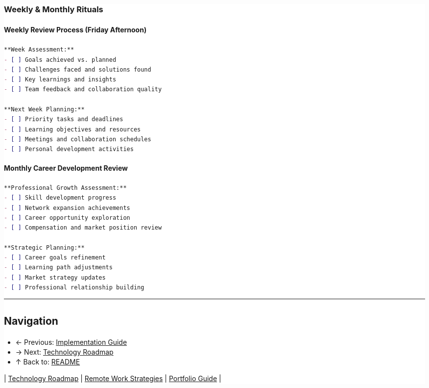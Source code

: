 ### **Weekly & Monthly Rituals**

#### **Weekly Review Process (Friday Afternoon)**

```markdown
**Week Assessment:**
- [ ] Goals achieved vs. planned
- [ ] Challenges faced and solutions found
- [ ] Key learnings and insights
- [ ] Team feedback and collaboration quality

**Next Week Planning:**
- [ ] Priority tasks and deadlines
- [ ] Learning objectives and resources
- [ ] Meetings and collaboration schedules
- [ ] Personal development activities
```

#### **Monthly Career Development Review**

```markdown
**Professional Growth Assessment:**
- [ ] Skill development progress
- [ ] Network expansion achievements
- [ ] Career opportunity exploration
- [ ] Compensation and market position review

**Strategic Planning:**
- [ ] Career goals refinement
- [ ] Learning path adjustments
- [ ] Market strategy updates
- [ ] Professional relationship building
```

---

## Navigation

- ← Previous: [Implementation Guide](./implementation-guide.md)
- → Next: [Technology Roadmap](./technology-roadmap.md)
- ↑ Back to: [README](./README.md)

| [Technology Roadmap](./technology-roadmap.md) | [Remote Work Strategies](./remote-work-strategies.md) | [Portfolio Guide](./portfolio-development-guide.md) |